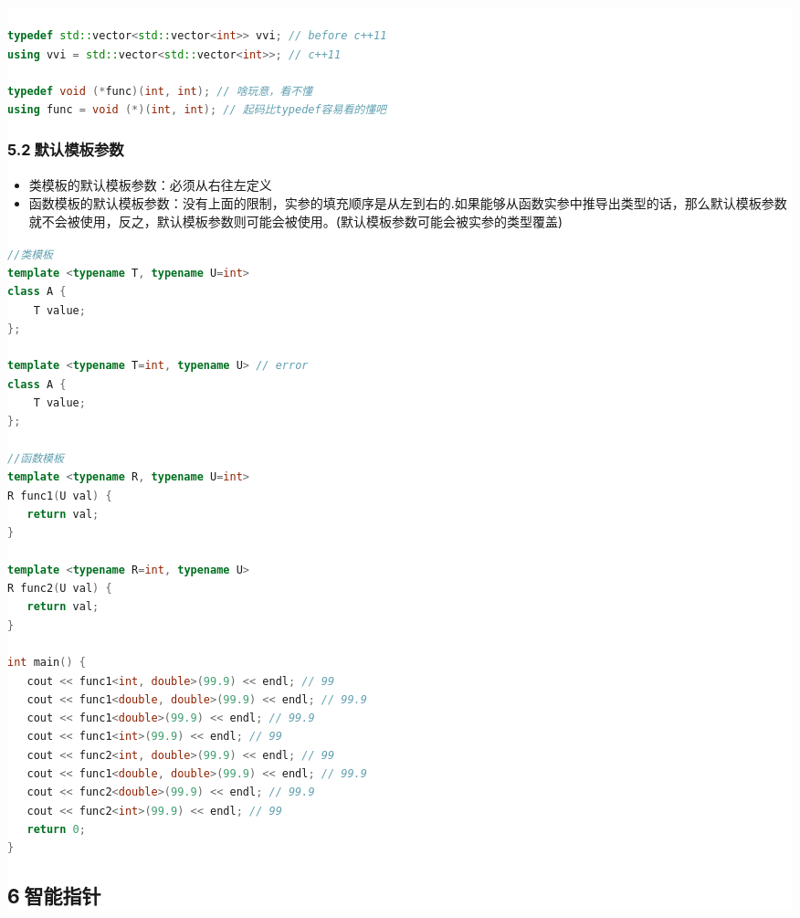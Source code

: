 ```cpp

typedef std::vector<std::vector<int>> vvi; // before c++11
using vvi = std::vector<std::vector<int>>; // c++11

typedef void (*func)(int, int); // 啥玩意，看不懂
using func = void (*)(int, int); // 起码比typedef容易看的懂吧
```

### 5.2 默认模板参数

- 类模板的默认模板参数：必须从右往左定义
- 函数模板的默认模板参数：没有上面的限制，实参的填充顺序是从左到右的.如果能够从函数实参中推导出类型的话，那么默认模板参数就不会被使用，反之，默认模板参数则可能会被使用。(默认模板参数可能会被实参的类型覆盖)

```cpp
//类模板
template <typename T, typename U=int>
class A {
    T value;  
};

template <typename T=int, typename U> // error
class A {
    T value;  
};

//函数模板
template <typename R, typename U=int>
R func1(U val) {
   return val;
}

template <typename R=int, typename U>
R func2(U val) {
   return val;
}

int main() {
   cout << func1<int, double>(99.9) << endl; // 99
   cout << func1<double, double>(99.9) << endl; // 99.9
   cout << func1<double>(99.9) << endl; // 99.9
   cout << func1<int>(99.9) << endl; // 99
   cout << func2<int, double>(99.9) << endl; // 99
   cout << func1<double, double>(99.9) << endl; // 99.9
   cout << func2<double>(99.9) << endl; // 99.9
   cout << func2<int>(99.9) << endl; // 99
   return 0;
}
```

## 6 智能指针
